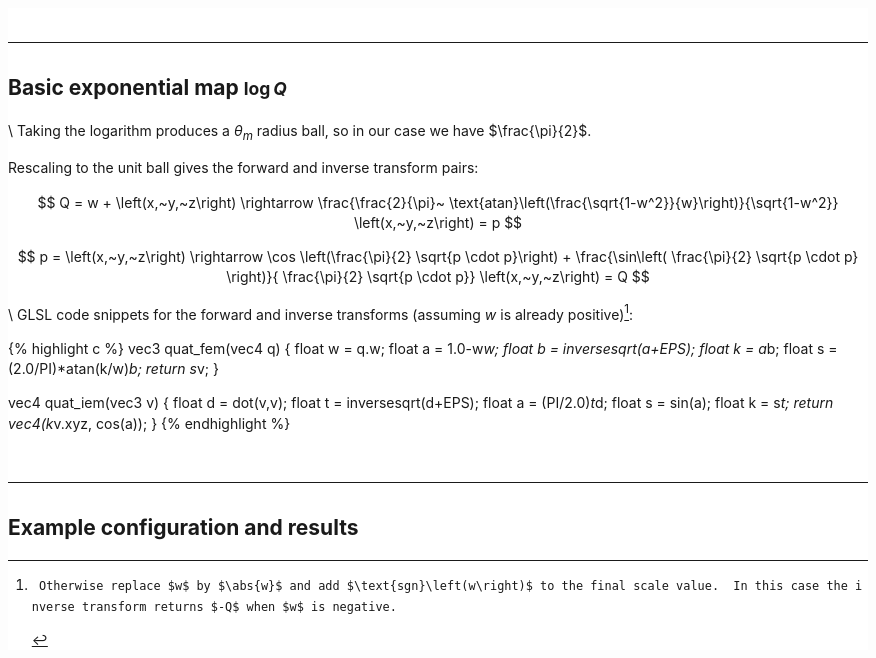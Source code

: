 
<br>

------

Basic exponential map <small>$\log Q$</small>
------

\\
Taking the logarithm produces a $\theta_m$ radius ball, so in our case we have $\frac{\pi}{2}$.

Rescaling to the unit ball gives the forward and inverse transform pairs:

$$
Q = w + \left(x,~y,~z\right) \rightarrow \frac{\frac{2}{\pi}~ \text{atan}\left(\frac{\sqrt{1-w^2}}{w}\right)}{\sqrt{1-w^2}} \left(x,~y,~z\right) = p
$$

$$
p = \left(x,~y,~z\right) \rightarrow \cos \left(\frac{\pi}{2} \sqrt{p \cdot p}\right) +  \frac{\sin\left( \frac{\pi}{2} \sqrt{p \cdot p} \right)}{ \frac{\pi}{2} \sqrt{p \cdot p}}
	\left(x,~y,~z\right) = Q
$$


\\
GLSL code snippets for the forward and inverse transforms (assuming $w$ is already positive)[^pos]:

{% highlight c %}
vec3 quat_fem(vec4 q)
{
  float w = q.w;
  float a = 1.0-w*w;
  float b = inversesqrt(a+EPS);
  float k = a*b;
  float s = (2.0/PI)*atan(k/w)*b;
  return s*v;
}

vec4 quat_iem(vec3 v)
{
  float d = dot(v,v);
  float t = inversesqrt(d+EPS);
  float a = (PI/2.0)*t*d;
  float s = sin(a);
  float k = s*t;
  return vec4(k*v.xyz, cos(a));
}
{% endhighlight %}

<br>

------

Example configuration and results
------


[^pos]:     Otherwise replace $w$ by $\abs{w}$ and add $\text{sgn}\left(w\right)$ to the final scale value.  In this case the inverse transform returns $-Q$ when $w$ is negative.
[^hangle]: **"Quaternion half/double angle and Cayley transforms"** ([local post]({{site.base}}/quaternions/2016/06/06/QuatNormal.html))
[^rterror]: Measured using the toy C implemenations.
[^tait]:    **"Converting to Euler & Tait-Bryan"** ([local post]({{site.base}}//math/2017/04/18/TaitEuler.html))